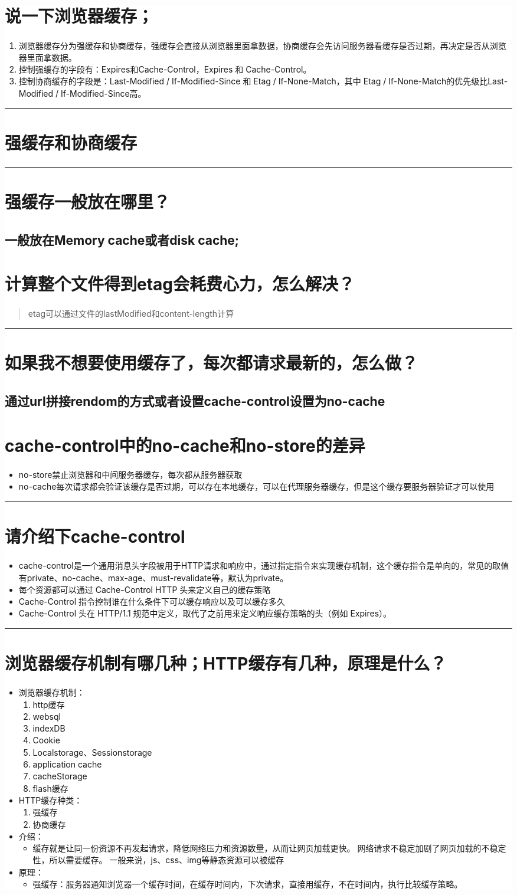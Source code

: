 # 说一下浏览器缓存；
  1. 浏览器缓存分为强缓存和协商缓存，强缓存会直接从浏览器里面拿数据，协商缓存会先访问服务器看缓存是否过期，再决定是否从浏览器里面拿数据。
  2. 控制强缓存的字段有：Expires和Cache-Control，Expires 和 Cache-Control。
  3. 控制协商缓存的字段是：Last-Modified / If-Modified-Since 和 Etag / If-None-Match，其中 Etag / If-None-Match的优先级比Last-Modified / If-Modified-Since高。
---

# 强缓存和协商缓存
---

# 强缓存一般放在哪里？
  一般放在Memory cache或者disk cache;
---

# 计算整个文件得到etag会耗费心力，怎么解决？
  > etag可以通过文件的lastModified和content-length计算
---

# 如果我不想要使用缓存了，每次都请求最新的，怎么做？
  通过url拼接rendom的方式或者设置cache-control设置为no-cache
---

# cache-control中的no-cache和no-store的差异
  * no-store禁止浏览器和中间服务器缓存，每次都从服务器获取
  * no-cache每次请求都会验证该缓存是否过期，可以存在本地缓存，可以在代理服务器缓存，但是这个缓存要服务器验证才可以使用
---

# 请介绍下cache-control
  * cache-control是一个通用消息头字段被用于HTTP请求和响应中，通过指定指令来实现缓存机制，这个缓存指令是单向的，常见的取值有private、no-cache、max-age、must-revalidate等，默认为private。
  * 每个资源都可以通过 Cache-Control HTTP 头来定义自己的缓存策略
  * Cache-Control 指令控制谁在什么条件下可以缓存响应以及可以缓存多久
  * Cache-Control 头在 HTTP/1.1 规范中定义，取代了之前用来定义响应缓存策略的头（例如 Expires）。
---

# 浏览器缓存机制有哪几种；HTTP缓存有几种，原理是什么？
  * 浏览器缓存机制：
    1. http缓存
    2. websql
    3. indexDB
    4. Cookie
    5. Localstorage、Sessionstorage
    6. application cache
    7. cacheStorage
    8. flash缓存
  * HTTP缓存种类：
    1. 强缓存
    2. 协商缓存
  * 介绍：
    - 缓存就是让同一份资源不再发起请求，降低网络压力和资源数量，从而让网页加载更快。 网络请求不稳定加剧了网页加载的不稳定性，所以需要缓存。 一般来说，js、css、img等静态资源可以被缓存
  * 原理：
    - 强缓存：服务器通知浏览器一个缓存时间，在缓存时间内，下次请求，直接用缓存，不在时间内，执行比较缓存策略。